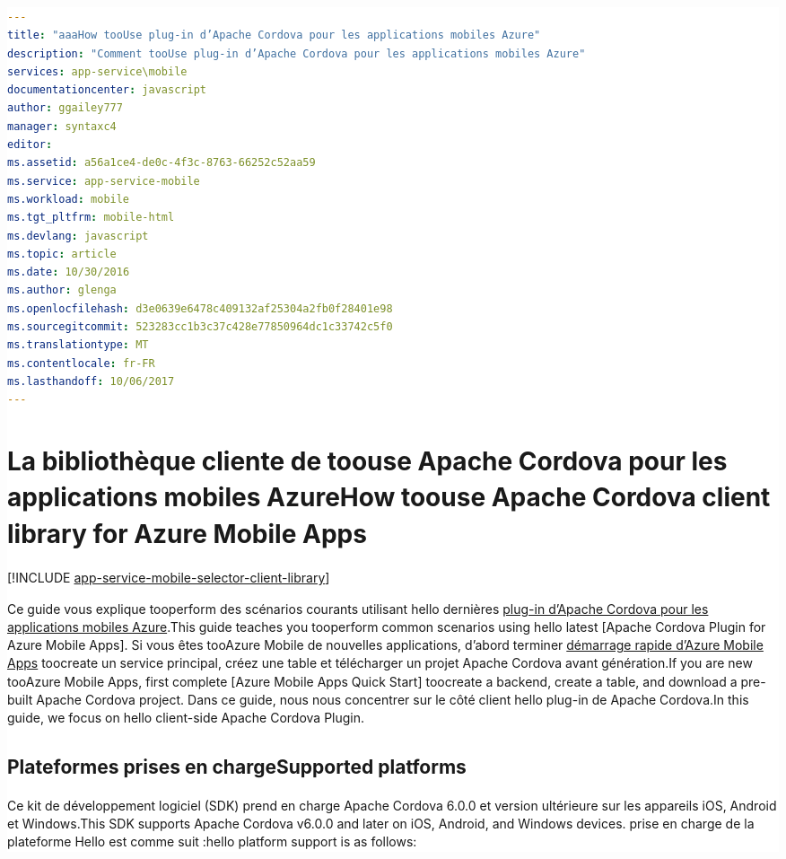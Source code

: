 ```yaml
---
title: "aaaHow tooUse plug-in d’Apache Cordova pour les applications mobiles Azure"
description: "Comment tooUse plug-in d’Apache Cordova pour les applications mobiles Azure"
services: app-service\mobile
documentationcenter: javascript
author: ggailey777
manager: syntaxc4
editor: 
ms.assetid: a56a1ce4-de0c-4f3c-8763-66252c52aa59
ms.service: app-service-mobile
ms.workload: mobile
ms.tgt_pltfrm: mobile-html
ms.devlang: javascript
ms.topic: article
ms.date: 10/30/2016
ms.author: glenga
ms.openlocfilehash: d3e0639e6478c409132af25304a2fb0f28401e98
ms.sourcegitcommit: 523283cc1b3c37c428e77850964dc1c33742c5f0
ms.translationtype: MT
ms.contentlocale: fr-FR
ms.lasthandoff: 10/06/2017
---
```

# <a name="how-toouse-apache-cordova-client-library-for-azure-mobile-apps"></a><span data-ttu-id="ac262-103">La bibliothèque cliente de toouse Apache Cordova pour les applications mobiles Azure</span><span class="sxs-lookup"><span data-stu-id="ac262-103">How toouse Apache Cordova client library for Azure Mobile Apps</span></span>
[!INCLUDE [app-service-mobile-selector-client-library](../../includes/app-service-mobile-selector-client-library.md)]

<span data-ttu-id="ac262-104">Ce guide vous explique tooperform des scénarios courants utilisant hello dernières [plug-in d’Apache Cordova pour les applications mobiles Azure].</span><span class="sxs-lookup"><span data-stu-id="ac262-104">This guide teaches you tooperform common scenarios using hello latest [Apache Cordova Plugin for Azure Mobile Apps].</span></span> <span data-ttu-id="ac262-105">Si vous êtes tooAzure Mobile de nouvelles applications, d’abord terminer [démarrage rapide d’Azure Mobile Apps] toocreate un service principal, créez une table et télécharger un projet Apache Cordova avant génération.</span><span class="sxs-lookup"><span data-stu-id="ac262-105">If you are new tooAzure Mobile Apps, first complete [Azure Mobile Apps Quick Start] toocreate a backend, create a table, and download a pre-built Apache Cordova project.</span></span> <span data-ttu-id="ac262-106">Dans ce guide, nous nous concentrer sur le côté client hello plug-in de Apache Cordova.</span><span class="sxs-lookup"><span data-stu-id="ac262-106">In this guide, we focus on hello client-side Apache Cordova Plugin.</span></span>

## <a name="supported-platforms"></a><span data-ttu-id="ac262-107">Plateformes prises en charge</span><span class="sxs-lookup"><span data-stu-id="ac262-107">Supported platforms</span></span>
<span data-ttu-id="ac262-108">Ce kit de développement logiciel (SDK) prend en charge Apache Cordova 6.0.0 et version ultérieure sur les appareils iOS, Android et Windows.</span><span class="sxs-lookup"><span data-stu-id="ac262-108">This SDK supports Apache Cordova v6.0.0 and later on iOS, Android, and Windows devices.</span></span>  <span data-ttu-id="ac262-109">prise en charge de la plateforme Hello est comme suit :</span><span class="sxs-lookup"><span data-stu-id="ac262-109">hello platform support is as follows:</span></span>


[portail Azure]: https://portal.azure.com
[démarrage rapide d’Azure Mobile Apps]: app-service-mobile-cordova-get-started.md
[prise en main d’authentification]: app-service-mobile-cordova-get-started-users.md
[Add authentication tooyour app]: app-service-mobile-cordova-get-started-users.md
[plug-in d’Apache Cordova pour les applications mobiles Azure]: https://www.npmjs.com/package/cordova-plugin-ms-azure-mobile-apps
[votre première application Apache Cordova]: http://cordova.apache.org/#getstarted
[phonegap-facebook-plugin]: https://github.com/wizcorp/phonegap-facebook-plugin
[push de plug-in de phonegap]: https://www.npmjs.com/package/phonegap-plugin-push
[cordova-plugin-device]: https://www.npmjs.com/package/cordova-plugin-device
[cordova-plugin-inappbrowser]: https://www.npmjs.com/package/cordova-plugin-inappbrowser
[Query object documentation]: https://msdn.microsoft.com/en-us/library/azure/jj613353.aspx